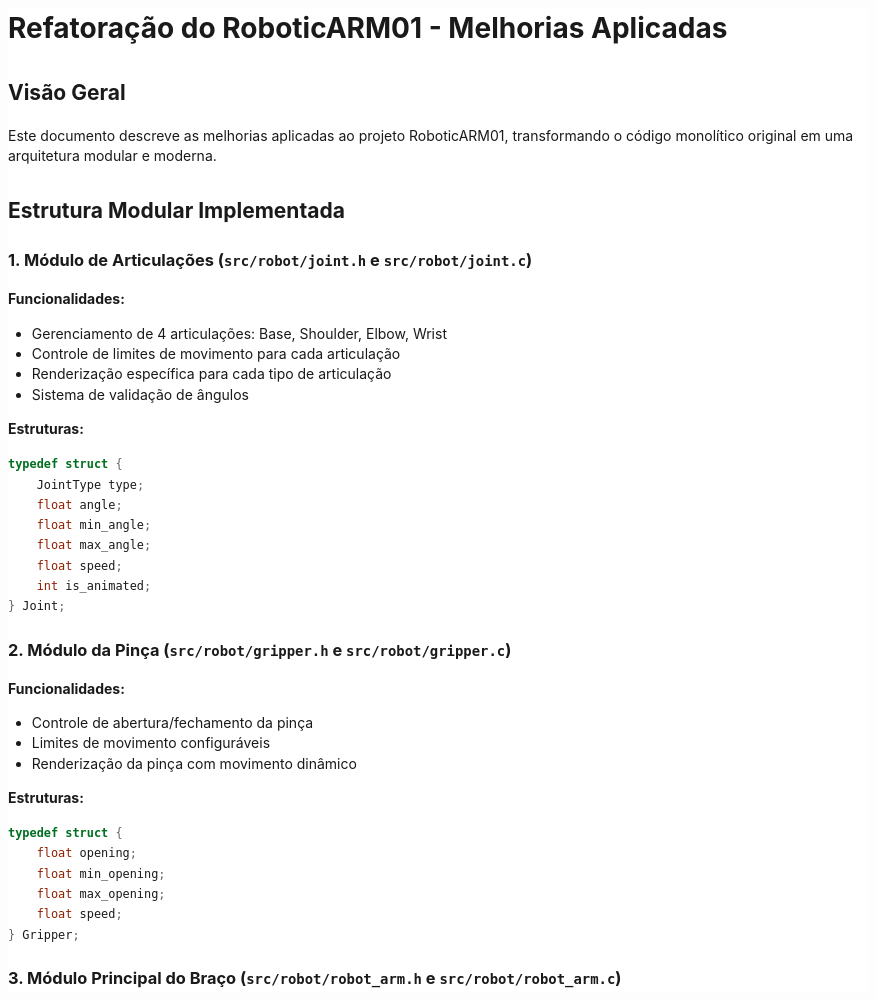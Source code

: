 # Refatoração do RoboticARM01 - Melhorias Aplicadas

## Visão Geral

Este documento descreve as melhorias aplicadas ao projeto RoboticARM01, transformando o código monolítico original em uma arquitetura modular e moderna.

## Estrutura Modular Implementada

### 1. Módulo de Articulações (`src/robot/joint.h` e `src/robot/joint.c`)

**Funcionalidades:**
- Gerenciamento de 4 articulações: Base, Shoulder, Elbow, Wrist
- Controle de limites de movimento para cada articulação
- Renderização específica para cada tipo de articulação
- Sistema de validação de ângulos

**Estruturas:**
```c
typedef struct {
    JointType type;
    float angle;
    float min_angle;
    float max_angle;
    float speed;
    int is_animated;
} Joint;
```

### 2. Módulo da Pinça (`src/robot/gripper.h` e `src/robot/gripper.c`)

**Funcionalidades:**
- Controle de abertura/fechamento da pinça
- Limites de movimento configuráveis
- Renderização da pinça com movimento dinâmico

**Estruturas:**
```c
typedef struct {
    float opening;
    float min_opening;
    float max_opening;
    float speed;
} Gripper;
```

### 3. Módulo Principal do Braço (`src/robot/robot_arm.h` e `src/robot/robot_arm.c`)
